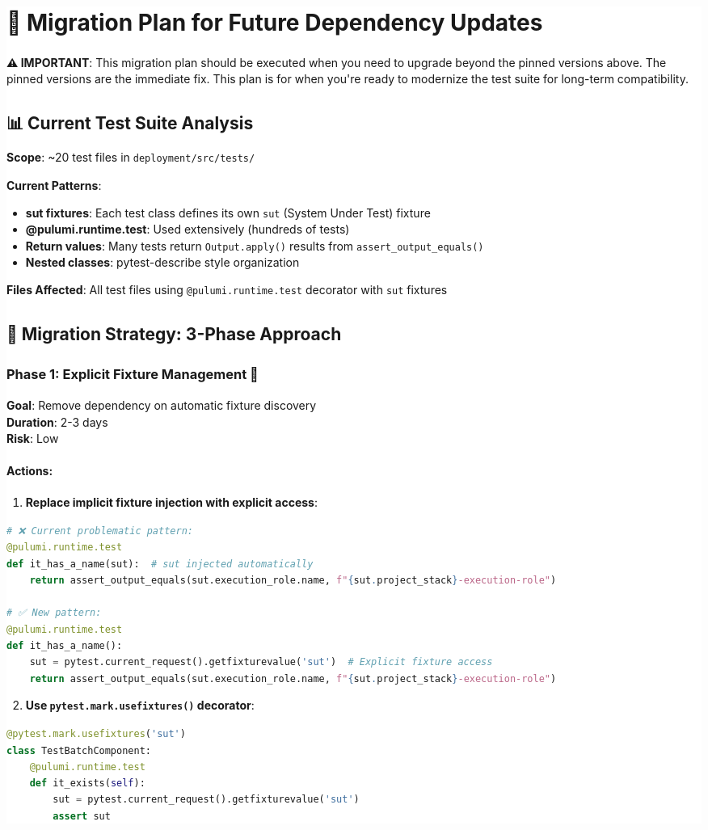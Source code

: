 # 🚀 Migration Plan for Future Dependency Updates

**⚠️ IMPORTANT**: This migration plan should be executed when you need to upgrade beyond the pinned versions above. The pinned versions are the immediate fix. This plan is for when you're ready to modernize the test suite for long-term compatibility.

## 📊 Current Test Suite Analysis

**Scope**: ~20 test files in `deployment/src/tests/`

**Current Patterns**:
- **sut fixtures**: Each test class defines its own `sut` (System Under Test) fixture
- **@pulumi.runtime.test**: Used extensively (hundreds of tests)
- **Return values**: Many tests return `Output.apply()` results from `assert_output_equals()`
- **Nested classes**: pytest-describe style organization

**Files Affected**: All test files using `@pulumi.runtime.test` decorator with `sut` fixtures

## 🎯 Migration Strategy: 3-Phase Approach

### Phase 1: Explicit Fixture Management 🔧
**Goal**: Remove dependency on automatic fixture discovery  
**Duration**: 2-3 days  
**Risk**: Low

#### Actions:
1. **Replace implicit fixture injection with explicit access**:

```python
# ❌ Current problematic pattern:
@pulumi.runtime.test
def it_has_a_name(sut):  # sut injected automatically
    return assert_output_equals(sut.execution_role.name, f"{sut.project_stack}-execution-role")

# ✅ New pattern:
@pulumi.runtime.test  
def it_has_a_name():
    sut = pytest.current_request().getfixturevalue('sut')  # Explicit fixture access
    return assert_output_equals(sut.execution_role.name, f"{sut.project_stack}-execution-role")
```

2. **Use `pytest.mark.usefixtures()` decorator**:

```python
@pytest.mark.usefixtures('sut')
class TestBatchComponent:
    @pulumi.runtime.test
    def it_exists(self):
        sut = pytest.current_request().getfixturevalue('sut')
        assert sut
```
